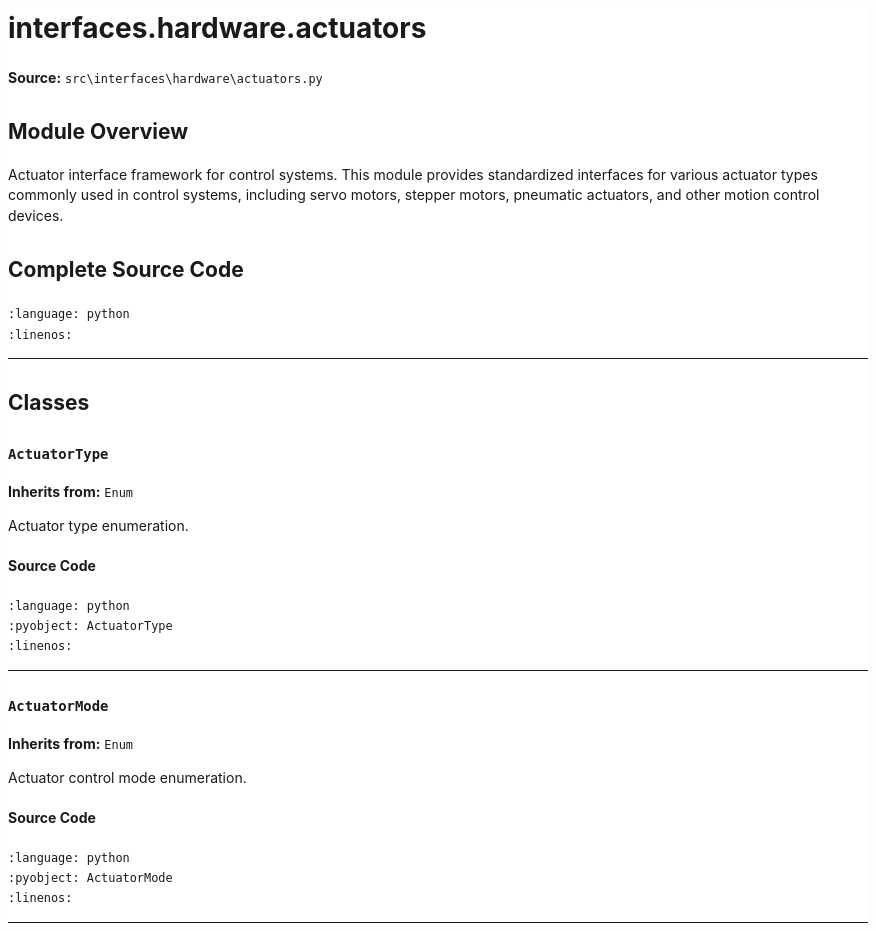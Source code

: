 # interfaces.hardware.actuators

**Source:** `src\interfaces\hardware\actuators.py`

## Module Overview

Actuator interface framework for control systems.
This module provides standardized interfaces for various actuator types
commonly used in control systems, including servo motors, stepper motors,
pneumatic actuators, and other motion control devices.

## Complete Source Code

```{literalinclude} ../../../src/interfaces/hardware/actuators.py
:language: python
:linenos:
```

---

## Classes

### `ActuatorType`

**Inherits from:** `Enum`

Actuator type enumeration.

#### Source Code

```{literalinclude} ../../../src/interfaces/hardware/actuators.py
:language: python
:pyobject: ActuatorType
:linenos:
```

---

### `ActuatorMode`

**Inherits from:** `Enum`

Actuator control mode enumeration.

#### Source Code

```{literalinclude} ../../../src/interfaces/hardware/actuators.py
:language: python
:pyobject: ActuatorMode
:linenos:
```

---
